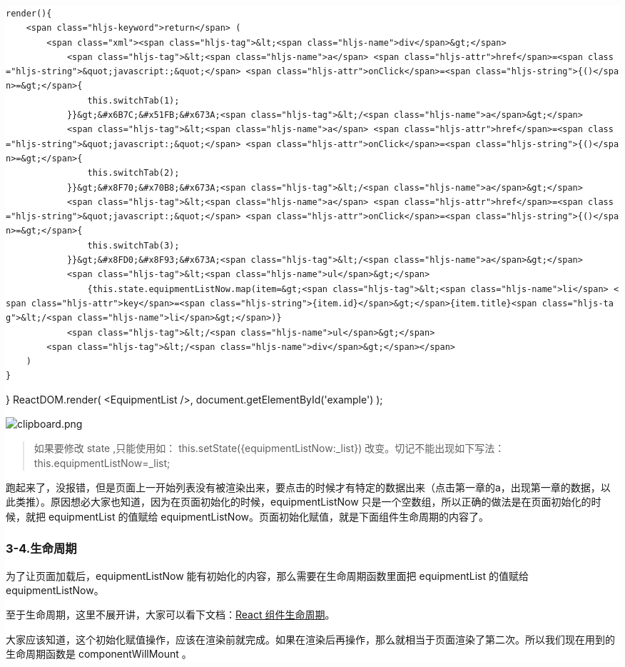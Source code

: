    render(){
        <span class="hljs-keyword">return</span> (
            <span class="xml"><span class="hljs-tag">&lt;<span class="hljs-name">div</span>&gt;</span>
                <span class="hljs-tag">&lt;<span class="hljs-name">a</span> <span class="hljs-attr">href</span>=<span class="hljs-string">&quot;javascript:;&quot;</span> <span class="hljs-attr">onClick</span>=<span class="hljs-string">{()</span>=&gt;</span>{
                    this.switchTab(1);
                }}&gt;&#x6B7C;&#x51FB;&#x673A;<span class="hljs-tag">&lt;/<span class="hljs-name">a</span>&gt;</span>
                <span class="hljs-tag">&lt;<span class="hljs-name">a</span> <span class="hljs-attr">href</span>=<span class="hljs-string">&quot;javascript:;&quot;</span> <span class="hljs-attr">onClick</span>=<span class="hljs-string">{()</span>=&gt;</span>{
                    this.switchTab(2);
                }}&gt;&#x8F70;&#x70B8;&#x673A;<span class="hljs-tag">&lt;/<span class="hljs-name">a</span>&gt;</span>
                <span class="hljs-tag">&lt;<span class="hljs-name">a</span> <span class="hljs-attr">href</span>=<span class="hljs-string">&quot;javascript:;&quot;</span> <span class="hljs-attr">onClick</span>=<span class="hljs-string">{()</span>=&gt;</span>{
                    this.switchTab(3);
                }}&gt;&#x8FD0;&#x8F93;&#x673A;<span class="hljs-tag">&lt;/<span class="hljs-name">a</span>&gt;</span>
                <span class="hljs-tag">&lt;<span class="hljs-name">ul</span>&gt;</span>
                    {this.state.equipmentListNow.map(item=&gt;<span class="hljs-tag">&lt;<span class="hljs-name">li</span> <span class="hljs-attr">key</span>=<span class="hljs-string">{item.id}</span>&gt;</span>{item.title}<span class="hljs-tag">&lt;/<span class="hljs-name">li</span>&gt;</span>)}
                <span class="hljs-tag">&lt;/<span class="hljs-name">ul</span>&gt;</span>
            <span class="hljs-tag">&lt;/<span class="hljs-name">div</span>&gt;</span></span>
        )
    }
}
ReactDOM.render(
    <span class="xml"><span class="hljs-tag">&lt;<span class="hljs-name">EquipmentList</span> /&gt;</span>,
    document.getElementById(&apos;example&apos;)
);</span></code></pre><p><span class="img-wrap"><img data-src="/img/bVbfU12?w=501&amp;h=421" src="https://static.alili.tech/img/bVbfU12?w=501&amp;h=421" alt="clipboard.png" title="clipboard.png" style="cursor:pointer"></span></p><blockquote>&#x5982;&#x679C;&#x8981;&#x4FEE;&#x6539; state ,&#x53EA;&#x80FD;&#x4F7F;&#x7528;&#x5982;&#xFF1A; this.setState({equipmentListNow:_list}) &#x6539;&#x53D8;&#x3002;&#x5207;&#x8BB0;&#x4E0D;&#x80FD;&#x51FA;&#x73B0;&#x5982;&#x4E0B;&#x5199;&#x6CD5;&#xFF1A;this.equipmentListNow=_list;</blockquote><p>&#x8DD1;&#x8D77;&#x6765;&#x4E86;&#xFF0C;&#x6CA1;&#x62A5;&#x9519;&#xFF0C;&#x4F46;&#x662F;&#x9875;&#x9762;&#x4E0A;&#x4E00;&#x5F00;&#x59CB;&#x5217;&#x8868;&#x6CA1;&#x6709;&#x88AB;&#x6E32;&#x67D3;&#x51FA;&#x6765;&#xFF0C;&#x8981;&#x70B9;&#x51FB;&#x7684;&#x65F6;&#x5019;&#x624D;&#x6709;&#x7279;&#x5B9A;&#x7684;&#x6570;&#x636E;&#x51FA;&#x6765;&#xFF08;&#x70B9;&#x51FB;&#x7B2C;&#x4E00;&#x7AE0;&#x7684;a&#xFF0C;&#x51FA;&#x73B0;&#x7B2C;&#x4E00;&#x7AE0;&#x7684;&#x6570;&#x636E;&#xFF0C;&#x4EE5;&#x6B64;&#x7C7B;&#x63A8;&#xFF09;&#x3002;&#x539F;&#x56E0;&#x60F3;&#x5FC5;&#x5927;&#x5BB6;&#x4E5F;&#x77E5;&#x9053;&#xFF0C;&#x56E0;&#x4E3A;&#x5728;&#x9875;&#x9762;&#x521D;&#x59CB;&#x5316;&#x7684;&#x65F6;&#x5019;&#xFF0C;equipmentListNow &#x53EA;&#x662F;&#x4E00;&#x4E2A;&#x7A7A;&#x6570;&#x7EC4;&#xFF0C;&#x6240;&#x4EE5;&#x6B63;&#x786E;&#x7684;&#x505A;&#x6CD5;&#x662F;&#x5728;&#x9875;&#x9762;&#x521D;&#x59CB;&#x5316;&#x7684;&#x65F6;&#x5019;&#xFF0C;&#x5C31;&#x628A; equipmentList &#x7684;&#x503C;&#x8D4B;&#x7ED9; equipmentListNow&#x3002;&#x9875;&#x9762;&#x521D;&#x59CB;&#x5316;&#x8D4B;&#x503C;&#xFF0C;&#x5C31;&#x662F;&#x4E0B;&#x9762;&#x7EC4;&#x4EF6;&#x751F;&#x547D;&#x5468;&#x671F;&#x7684;&#x5185;&#x5BB9;&#x4E86;&#x3002;</p><h3 id="articleHeader8">3-4.&#x751F;&#x547D;&#x5468;&#x671F;</h3><p>&#x4E3A;&#x4E86;&#x8BA9;&#x9875;&#x9762;&#x52A0;&#x8F7D;&#x540E;&#xFF0C;equipmentListNow &#x80FD;&#x6709;&#x521D;&#x59CB;&#x5316;&#x7684;&#x5185;&#x5BB9;&#xFF0C;&#x90A3;&#x4E48;&#x9700;&#x8981;&#x5728;&#x751F;&#x547D;&#x5468;&#x671F;&#x51FD;&#x6570;&#x91CC;&#x9762;&#x628A; equipmentList &#x7684;&#x503C;&#x8D4B;&#x7ED9; equipmentListNow&#x3002;</p><p>&#x81F3;&#x4E8E;&#x751F;&#x547D;&#x5468;&#x671F;&#xFF0C;&#x8FD9;&#x91CC;&#x4E0D;&#x5C55;&#x5F00;&#x8BB2;&#xFF0C;&#x5927;&#x5BB6;&#x53EF;&#x4EE5;&#x770B;&#x4E0B;&#x6587;&#x6863;&#xFF1A;<a href="http://www.runoob.com/react/react-component-life-cycle.html" rel="nofollow noreferrer" target="_blank">React &#x7EC4;&#x4EF6;&#x751F;&#x547D;&#x5468;&#x671F;</a>&#x3002;</p><p>&#x5927;&#x5BB6;&#x5E94;&#x8BE5;&#x77E5;&#x9053;&#xFF0C;&#x8FD9;&#x4E2A;&#x521D;&#x59CB;&#x5316;&#x8D4B;&#x503C;&#x64CD;&#x4F5C;&#xFF0C;&#x5E94;&#x8BE5;&#x5728;&#x6E32;&#x67D3;&#x524D;&#x5C31;&#x5B8C;&#x6210;&#x3002;&#x5982;&#x679C;&#x5728;&#x6E32;&#x67D3;&#x540E;&#x518D;&#x64CD;&#x4F5C;&#xFF0C;&#x90A3;&#x4E48;&#x5C31;&#x76F8;&#x5F53;&#x4E8E;&#x9875;&#x9762;&#x6E32;&#x67D3;&#x4E86;&#x7B2C;&#x4E8C;&#x6B21;&#x3002;&#x6240;&#x4EE5;&#x6211;&#x4EEC;&#x73B0;&#x5728;&#x7528;&#x5230;&#x7684;&#x751F;&#x547D;&#x5468;&#x671F;&#x51FD;&#x6570;&#x662F; componentWillMount &#x3002;</p><div class="widget-codetool" style="display:none"><div class="widget-codetool--inner"><span class="selectCode code-tool" data-toggle="tooltip" data-placement="top" title="" data-original-title="&#x5168;&#x9009;"></span> <span type="button" class="copyCode code-tool" data-toggle="tooltip" data-placement="top" data-clipboard-text="class EquipmentList extends React.Component{
    constructor(){
        super();
        this.state={
            equipmentList:[
                {
                    id:1,
                    title:&apos;&#x6B7C;&#x51FB;&#x673A;&apos;
                },
                {
                    id:2,
                    title:&apos;&#x8F70;&#x70B8;&#x673A;&apos;
                },
